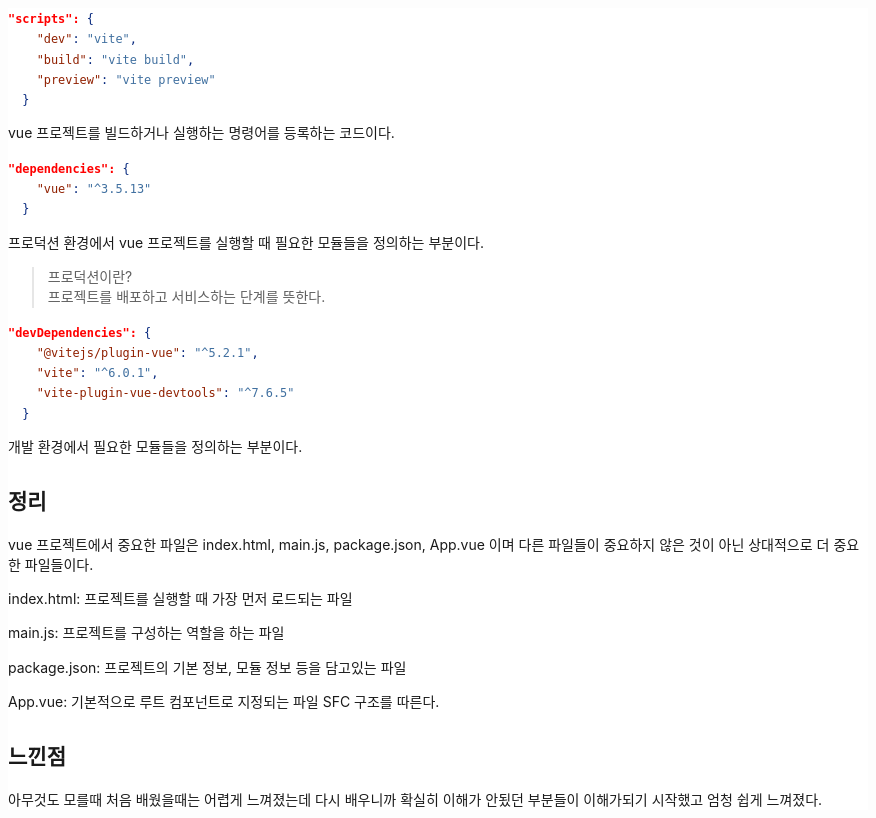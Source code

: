 ```json
"scripts": {
    "dev": "vite",
    "build": "vite build",
    "preview": "vite preview"
  }
```
vue 프로젝트를 빌드하거나 실행하는 명령어를 등록하는 코드이다.

```json
"dependencies": {
    "vue": "^3.5.13"
  }
```
프로덕션 환경에서 vue 프로젝트를 실행할 때 필요한 모듈들을 정의하는 부분이다.

> 프로덕션이란?<br>
> 프로젝트를 배포하고 서비스하는 단계를 뜻한다.

```json
"devDependencies": {
    "@vitejs/plugin-vue": "^5.2.1",
    "vite": "^6.0.1",
    "vite-plugin-vue-devtools": "^7.6.5"
  }
```
개발 환경에서 필요한 모듈들을 정의하는 부분이다.

## **정리**
vue 프로젝트에서 중요한 파일은 index.html, main.js, package.json, App.vue 이며 다른 파일들이 중요하지 않은 것이 아닌 상대적으로 더 중요한 파일들이다.

index.html: 프로젝트를 실행할 때 가장 먼저 로드되는 파일

main.js: 프로젝트를 구성하는 역할을 하는 파일

package.json: 프로젝트의 기본 정보, 모듈 정보 등을 담고있는 파일

App.vue: 기본적으로 루트 컴포넌트로 지정되는 파일 SFC 구조를 따른다.

## **느낀점**
아무것도 모를때 처음 배웠을때는 어렵게 느껴졌는데 다시 배우니까 확실히 이해가 안됬던 부분들이 이해가되기 시작했고 엄청 쉽게 느껴졌다.